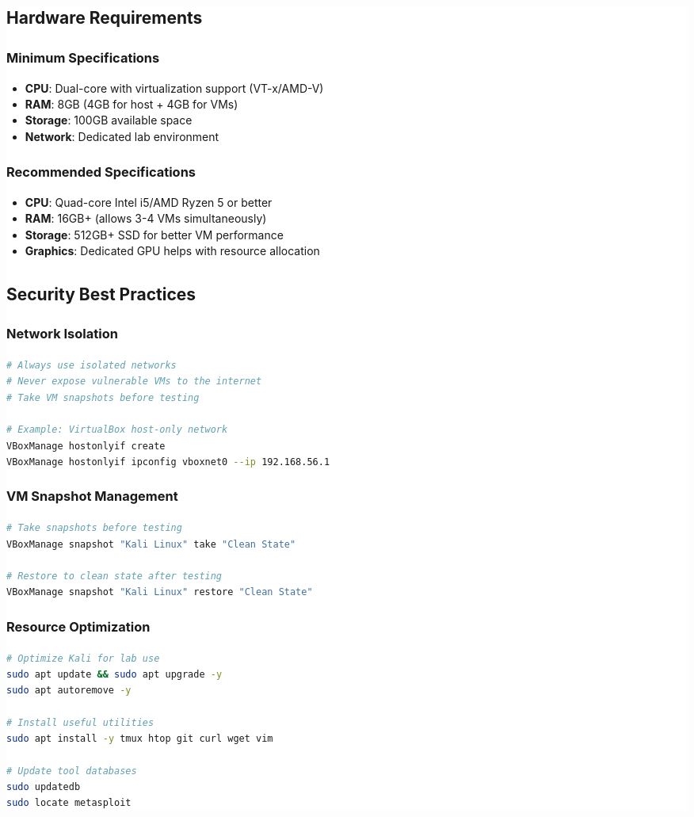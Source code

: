 ## Hardware Requirements

### Minimum Specifications
- **CPU**: Dual-core with virtualization support (VT-x/AMD-V)
- **RAM**: 8GB (4GB for host + 4GB for VMs)
- **Storage**: 100GB available space
- **Network**: Dedicated lab environment

### Recommended Specifications
- **CPU**: Quad-core Intel i5/AMD Ryzen 5 or better
- **RAM**: 16GB+ (allows 3-4 VMs simultaneously)
- **Storage**: 512GB+ SSD for better VM performance
- **Graphics**: Dedicated GPU helps with resource allocation

## Security Best Practices

### Network Isolation
```bash
# Always use isolated networks
# Never expose vulnerable VMs to the internet
# Take VM snapshots before testing

# Example: VirtualBox host-only network
VBoxManage hostonlyif create
VBoxManage hostonlyif ipconfig vboxnet0 --ip 192.168.56.1
```

### VM Snapshot Management
```bash
# Take snapshots before testing
VBoxManage snapshot "Kali Linux" take "Clean State"

# Restore to clean state after testing
VBoxManage snapshot "Kali Linux" restore "Clean State"
```

### Resource Optimization
```bash
# Optimize Kali for lab use
sudo apt update && sudo apt upgrade -y
sudo apt autoremove -y

# Install useful utilities
sudo apt install -y tmux htop git curl wget vim

# Update tool databases
sudo updatedb
sudo locate metasploit
```
